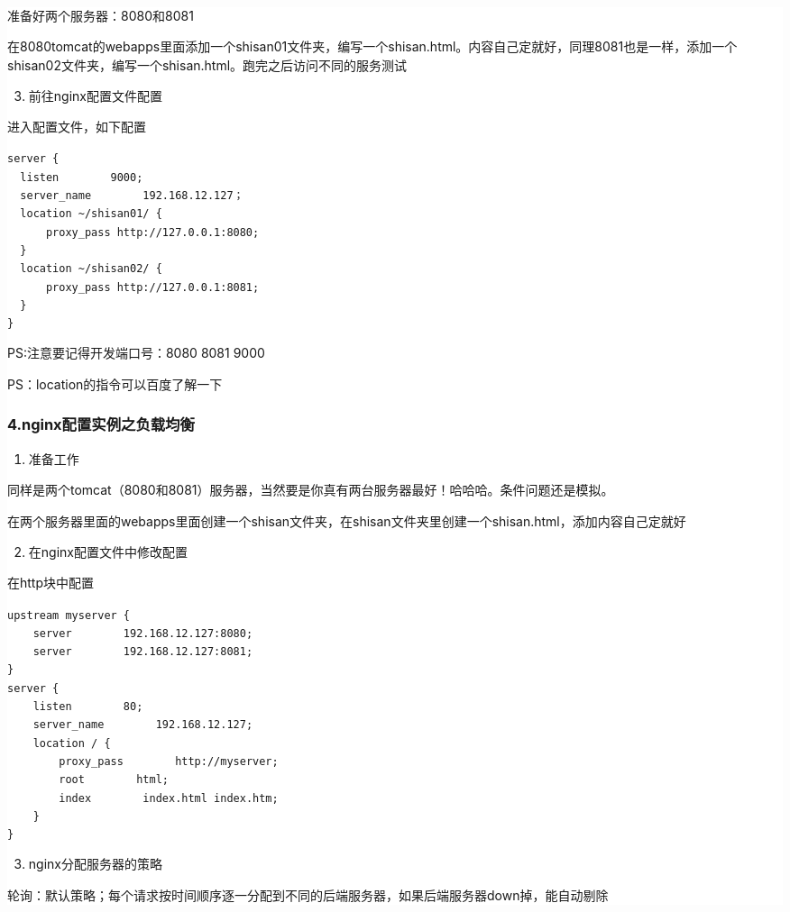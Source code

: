 准备好两个服务器：8080和8081

在8080tomcat的webapps里面添加一个shisan01文件夹，编写一个shisan.html。内容自己定就好，同理8081也是一样，添加一个shisan02文件夹，编写一个shisan.html。跑完之后访问不同的服务测试

3. 前往nginx配置文件配置

进入配置文件，如下配置

```nginx
server {
  listen        9000;
  server_name        192.168.12.127；
  location ~/shisan01/ {
      proxy_pass http://127.0.0.1:8080;
  }
  location ~/shisan02/ {
      proxy_pass http://127.0.0.1:8081;
  }
}
```

PS:注意要记得开发端口号：8080 8081 9000

PS：location的指令可以百度了解一下

### 4.nginx配置实例之负载均衡

1. 准备工作

同样是两个tomcat（8080和8081）服务器，当然要是你真有两台服务器最好！哈哈哈。条件问题还是模拟。

在两个服务器里面的webapps里面创建一个shisan文件夹，在shisan文件夹里创建一个shisan.html，添加内容自己定就好

2. 在nginx配置文件中修改配置

在http块中配置

```nginx
upstream myserver {
    server        192.168.12.127:8080;
    server        192.168.12.127:8081;
}
server {
    listen        80;
    server_name        192.168.12.127;
    location / {
        proxy_pass        http://myserver;
        root        html;
        index        index.html index.htm;
    }
}
```

3. nginx分配服务器的策略

轮询：默认策略；每个请求按时间顺序逐一分配到不同的后端服务器，如果后端服务器down掉，能自动剔除
